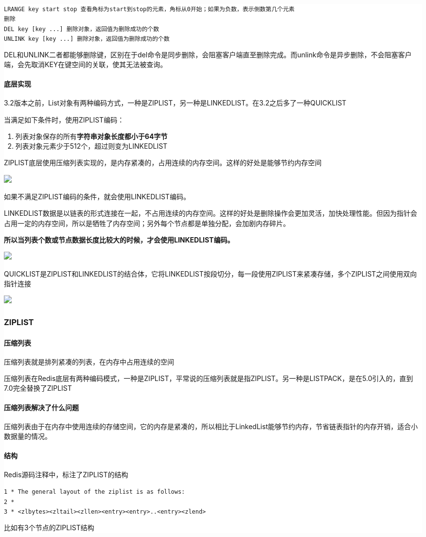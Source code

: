 ```
LRANGE key start stop 查看角标为start到stop的元素，角标从0开始；如果为负数，表示倒数第几个元素
删除
DEL key [key ...] 删除对象，返回值为删除成功的个数
UNLINK key [key ...] 删除对象，返回值为删除成功的个数
```

DEL和UNLINK二者都能够删除键，区别在于del命令是同步删除，会阻塞客户端直至删除完成。而unlink命令是异步删除，不会阻塞客户端，会先取消KEY在键空间的关联，使其无法被查询。

#### 底层实现

3.2版本之前，List对象有两种编码方式，一种是ZIPLIST，另一种是LINKEDLIST。在3.2之后多了一种QUICKLIST

当满足如下条件时，使用ZIPLIST编码：

1. 列表对象保存的所有**字符串对象长度都小于64字节**
2. 列表对象元素少于512个，超过则变为LINKEDLIST

ZIPLIST底层使用压缩列表实现的，是内存紧凑的，占用连续的内存空间。这样的好处是能够节约内存空间

![](https://img.hongxiac.com/image/202309121029047.png)

如果不满足ZIPLIST编码的条件，就会使用LINKEDLIST编码。

LINKEDLIST数据是以链表的形式连接在一起，不占用连续的内存空间。这样的好处是删除操作会更加灵活，加快处理性能。但因为指针会占用一定的内存空间，所以是牺牲了内存空间；另外每个节点都是单独分配，会加剧内存碎片。

**所以当列表个数或节点数据长度比较大的时候，才会使用LINKEDLIST编码。**

![](https://img.hongxiac.com/image/202309102049766.png)

QUICKLIST是ZIPLIST和LINKEDLIST的结合体，它将LINKEDLIST按段切分，每一段使用ZIPLIST来紧凑存储，多个ZIPLIST之间使用双向指针连接

![](https://img.hongxiac.com/image/202309102049203.png)

### ZIPLIST

#### 压缩列表

压缩列表就是排列紧凑的列表，在内存中占用连续的空间

压缩列表在Redis底层有两种编码模式，一种是ZIPLIST，平常说的压缩列表就是指ZIPLIST。另一种是LISTPACK，是在5.0引入的，直到7.0完全替换了ZIPLIST

#### 压缩列表解决了什么问题

压缩列表由于在内存中使用连续的存储空间，它的内存是紧凑的，所以相比于LinkedList能够节约内存，节省链表指针的内存开销，适合小数据量的情况。

#### 结构

Redis源码注释中，标注了ZIPLIST的结构

```
1 * The general layout of the ziplist is as follows:
2 *
3 * <zlbytes><zltail><zllen><entry><entry>..<entry><zlend>
```

比如有3个节点的ZIPLIST结构
